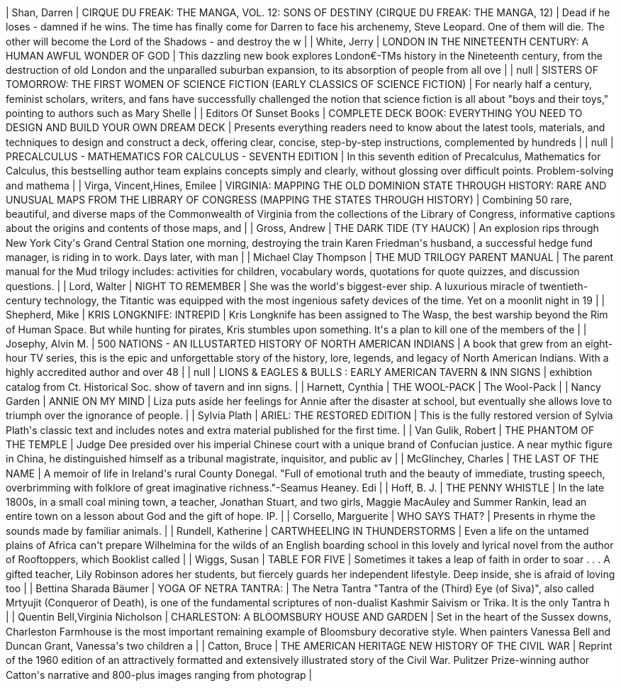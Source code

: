 | Shan, Darren | CIRQUE DU FREAK: THE MANGA, VOL. 12: SONS OF DESTINY (CIRQUE DU FREAK: THE MANGA, 12) | Dead if he loses - damned if he wins. The time has finally come for Darren to face his archenemy, Steve Leopard. One of them will die. The other will become the Lord of the Shadows - and destroy the w |
| White, Jerry | LONDON IN THE NINETEENTH CENTURY: A HUMAN AWFUL WONDER OF GOD | This dazzling new book explores London&#x20ac;-TMs history in the Nineteenth century, from the destruction of old London and the unparalled suburban expansion, to its absorption of people from all ove |
| null | SISTERS OF TOMORROW: THE FIRST WOMEN OF SCIENCE FICTION (EARLY CLASSICS OF SCIENCE FICTION) | For nearly half a century, feminist scholars, writers, and fans have successfully challenged the notion that science fiction is all about "boys and their toys," pointing to authors such as Mary Shelle |
| Editors Of Sunset Books | COMPLETE DECK BOOK: EVERYTHING YOU NEED TO DESIGN AND BUILD YOUR OWN DREAM DECK | Presents everything readers need to know about the latest tools, materials, and techniques to design and construct a deck, offering clear, concise, step-by-step instructions, complemented by hundreds  |
| null | PRECALCULUS - MATHEMATICS FOR CALCULUS - SEVENTH EDITION | In this seventh edition of Precalculus, Mathematics for Calculus, this bestselling author team explains concepts simply and clearly, without glossing over difficult points. Problem-solving and mathema |
| Virga, Vincent,Hines, Emilee | VIRGINIA: MAPPING THE OLD DOMINION STATE THROUGH HISTORY: RARE AND UNUSUAL MAPS FROM THE LIBRARY OF CONGRESS (MAPPING THE STATES THROUGH HISTORY) |  Combining 50 rare, beautiful, and diverse maps of the Commonwealth of Virginia from the collections of the Library of Congress, informative captions about the origins and contents of those maps, and  |
| Gross, Andrew | THE DARK TIDE (TY HAUCK) |  An explosion rips through New York City's Grand Central Station one morning, destroying the train Karen Friedman's husband, a successful hedge fund manager, is riding in to work. Days later, with man |
| Michael Clay Thompson | THE MUD TRILOGY PARENT MANUAL | The parent manual for the Mud trilogy includes: activities for children, vocabulary words, quotations for quote quizzes, and discussion questions. |
| Lord, Walter | NIGHT TO REMEMBER | She was the world's biggest-ever ship.  A luxurious miracle of twentieth-century technology, the Titantic was equipped with the most ingenious safety devices of the time.  Yet on a moonlit night in 19 |
| Shepherd, Mike | KRIS LONGKNIFE: INTREPID | Kris Longknife has been assigned to The Wasp, the best warship beyond the Rim of Human Space. But while hunting for pirates, Kris stumbles upon something. It's a plan to kill one of the members of the |
| Josephy, Alvin M. | 500 NATIONS - AN ILLUSTARTED HISTORY OF NORTH AMERICAN INDIANS | A book that grew from an eight-hour TV series, this is the epic and unforgettable story of the history, lore, legends, and legacy of North American Indians. With a highly accredited author and over 48 |
| null | LIONS &AMP; EAGLES &AMP; BULLS : EARLY AMERICAN TAVERN &AMP; INN SIGNS | exhibtion catalog from Ct. Historical Soc. show of tavern and inn signs. |
| Harnett, Cynthia | THE WOOL-PACK | The Wool-Pack |
| Nancy Garden | ANNIE ON MY MIND | Liza puts aside her feelings for Annie after the disaster at school, but eventually she allows love to triumph over the ignorance of people. |
| Sylvia Plath | ARIEL: THE RESTORED EDITION | This is the fully restored version of Sylvia Plath's classic text and includes notes and extra material published for the first time. |
| Van Gulik, Robert | THE PHANTOM OF THE TEMPLE | Judge Dee presided over his imperial Chinese court with a unique brand of Confucian justice. A near mythic figure in China, he distinguished himself as a tribunal magistrate, inquisitor, and public av |
| McGlinchey, Charles | THE LAST OF THE NAME | A memoir of life in Ireland's rural County Donegal. "Full of emotional truth and the beauty of immediate, trusting speech, overbrimming with folklore of great imaginative richness."-Seamus Heaney. Edi |
| Hoff, B. J. | THE PENNY WHISTLE | In the late 1800s, in a small coal mining town, a teacher, Jonathan Stuart, and two girls, Maggie MacAuley and Summer Rankin, lead an entire town on a lesson about God and the gift of hope. IP. |
| Corsello, Marguerite | WHO SAYS THAT? | Presents in rhyme the sounds made by familiar animals. |
| Rundell, Katherine | CARTWHEELING IN THUNDERSTORMS | Even a life on the untamed plains of Africa can't prepare Wilhelmina for the wilds of an English boarding school in this lovely and lyrical novel from the author of Rooftoppers, which Booklist called  |
| Wiggs, Susan | TABLE FOR FIVE | Sometimes it takes a leap of faith in order to soar . . .  A gifted teacher, Lily Robinson adores her students, but fiercely guards her independent lifestyle. Deep inside, she is afraid of loving too  |
| Bettina Sharada Bäumer | YOGA OF NETRA TANTRA: | The Netra Tantra "Tantra of the (Third) Eye (of Siva)", also called Mrtyujit (Conqueror of Death), is one of the fundamental scriptures of non-dualist Kashmir Saivism or Trika. It is the only Tantra h |
| Quentin Bell,Virginia Nicholson | CHARLESTON: A BLOOMSBURY HOUSE AND GARDEN | Set in the heart of the Sussex downs, Charleston Farmhouse is the most important remaining example of Bloomsbury decorative style. When painters Vanessa Bell and Duncan Grant, Vanessa's two children a |
| Catton, Bruce | THE AMERICAN HERITAGE NEW HISTORY OF THE CIVIL WAR | Reprint of the 1960 edition of an attractively formatted and extensively illustrated story of the Civil War. Pulitzer Prize-winning author Catton's narrative and 800-plus images ranging from photograp |